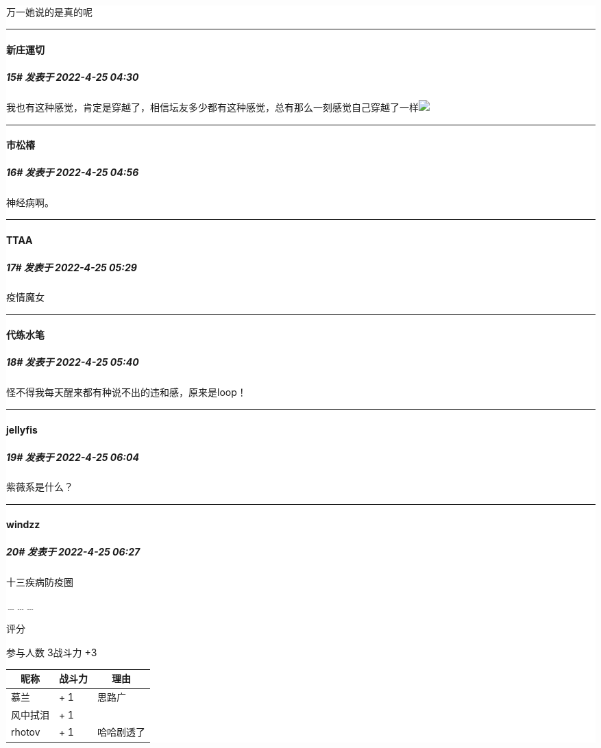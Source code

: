 万一她说的是真的呢

*****

####  新庄運切  
##### 15#       发表于 2022-4-25 04:30

我也有这种感觉，肯定是穿越了，相信坛友多少都有这种感觉，总有那么一刻感觉自己穿越了一样<img src="https://static.saraba1st.com/image/smiley/face2017/067.png" referrerpolicy="no-referrer">

*****

####  市松椿  
##### 16#       发表于 2022-4-25 04:56

神经病啊。

*****

####  TTAA  
##### 17#       发表于 2022-4-25 05:29

疫情魔女

*****

####  代练水笔  
##### 18#       发表于 2022-4-25 05:40

怪不得我每天醒来都有种说不出的违和感，原来是loop！

*****

####  jellyfis  
##### 19#       发表于 2022-4-25 06:04

紫薇系是什么？

*****

####  windzz  
##### 20#       发表于 2022-4-25 06:27

十三疾病防疫圈

﹍﹍﹍

评分

 参与人数 3战斗力 +3

|昵称|战斗力|理由|
|----|---|---|
| 慕兰| + 1|思路广|
| 风中拭泪| + 1||
| rhotov| + 1|哈哈剧透了|
